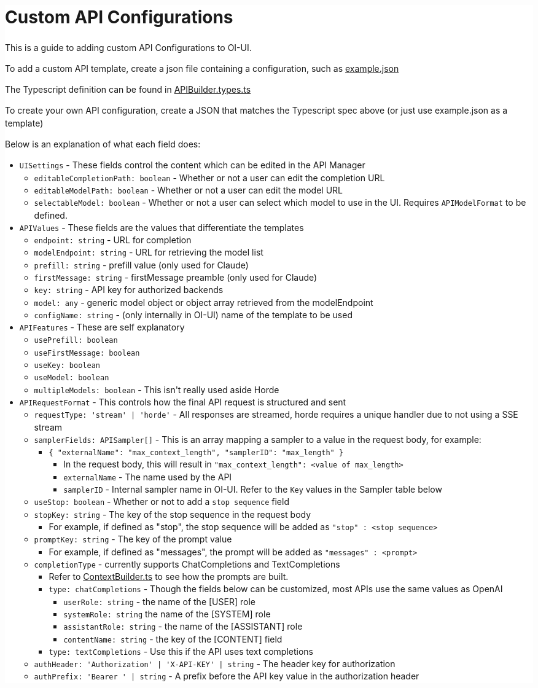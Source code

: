 # Custom API Configurations

This is a guide to adding custom API Configurations to OI-UI.

To add a custom API template, create a json file containing a configuration, such as [example.json](https://github.com/OIEIEIO/OI-UI/blob/master/constants/API/example.json)

The Typescript definition can be found in [APIBuilder.types.ts](https://github.com/OIEIEIO/OI-UI/blob/master/constants/API/APIBuilder.types.ts)

To create your own API configuration, create a JSON that matches the Typescript spec above (or just use example.json as a template)

Below is an explanation of what each field does:

-   `UISettings` - These fields control the content which can be edited in the API Manager
    -   `editableCompletionPath: boolean` - Whether or not a user can edit the completion URL
    -   `editableModelPath: boolean` - Whether or not a user can edit the model URL
    -   `selectableModel: boolean` - Whether or not a user can select which model to use in the UI. Requires `APIModelFormat` to be defined.
-   `APIValues` - These fields are the values that differentiate the templates
    -   `endpoint: string` - URL for completion
    -   `modelEndpoint: string` - URL for retrieving the model list
    -   `prefill: string` - prefill value (only used for Claude)
    -   `firstMessage: string` - firstMessage preamble (only used for Claude)
    -   `key: string` - API key for authorized backends
    -   `model: any` - generic model object or object array retrieved from the modelEndpoint
    -   `configName: string` - (only internally in OI-UI) name of the template to be used
-   `APIFeatures` - These are self explanatory
    -   `usePrefill: boolean`
    -   `useFirstMessage: boolean`
    -   `useKey: boolean`
    -   `useModel: boolean`
    -   `multipleModels: boolean` - This isn't really used aside Horde
-   `APIRequestFormat` - This controls how the final API request is structured and sent
    -   `requestType: 'stream' | 'horde'` - All responses are streamed, horde requires a unique handler due to not using a SSE stream
    -   `samplerFields: APISampler[]` - This is an array mapping a sampler to a value in the request body, for example:
        -   `{ "externalName": "max_context_length", "samplerID": "max_length" }`
            -   In the request body, this will result in `"max_context_length": <value of max_length>`
            -   `externalName` - The name used by the API
            -   `samplerID` - Internal sampler name in OI-UI. Refer to the `Key` values in the Sampler table below
    -   `useStop: boolean` - Whether or not to add a `stop sequence` field
    -   `stopKey: string` - The key of the stop sequence in the request body
        -   For example, if defined as "stop", the stop sequence will be added as `"stop" : <stop sequence>`
    -   `promptKey: string` - The key of the prompt value
        -   For example, if defined as "messages", the prompt will be added as `"messages" : <prompt>`
    -   `completionType` - currently supports ChatCompletions and TextCompletions
        -   Refer to [ContextBuilder.ts](https://github.com/OIEIEIO/OI-UI/blob/master/constants/API/ContextBuilder.ts) to see how the prompts are built.
        -   `type: chatCompletions` - Though the fields below can be customized, most APIs use the same values as OpenAI
            -   `userRole: string` - the name of the [USER] role
            -   `systemRole: string` the name of the [SYSTEM] role
            -   `assistantRole: string` - the name of the [ASSISTANT] role
            -   `contentName: string` - the key of the [CONTENT] field
        -   `type: textCompletions` - Use this if the API uses text completions
    -   `authHeader: 'Authorization' | 'X-API-KEY' | string` - The header key for authorization
    -   `authPrefix: 'Bearer ' | string` - A prefix before the API key value in the authorization header